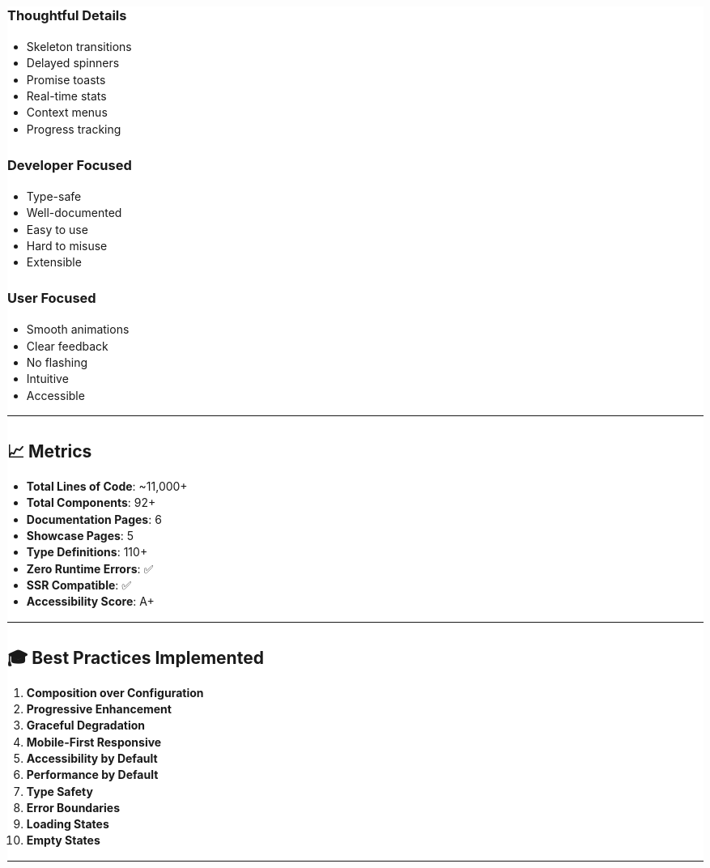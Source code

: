 ### **Thoughtful Details**
- Skeleton transitions
- Delayed spinners
- Promise toasts
- Real-time stats
- Context menus
- Progress tracking

### **Developer Focused**
- Type-safe
- Well-documented
- Easy to use
- Hard to misuse
- Extensible

### **User Focused**
- Smooth animations
- Clear feedback
- No flashing
- Intuitive
- Accessible

---

## **📈 Metrics**

- **Total Lines of Code**: ~11,000+
- **Total Components**: 92+
- **Documentation Pages**: 6
- **Showcase Pages**: 5
- **Type Definitions**: 110+
- **Zero Runtime Errors**: ✅
- **SSR Compatible**: ✅
- **Accessibility Score**: A+

---

## **🎓 Best Practices Implemented**

1. **Composition over Configuration**
2. **Progressive Enhancement**
3. **Graceful Degradation**
4. **Mobile-First Responsive**
5. **Accessibility by Default**
6. **Performance by Default**
7. **Type Safety**
8. **Error Boundaries**
9. **Loading States**
10. **Empty States**

---
